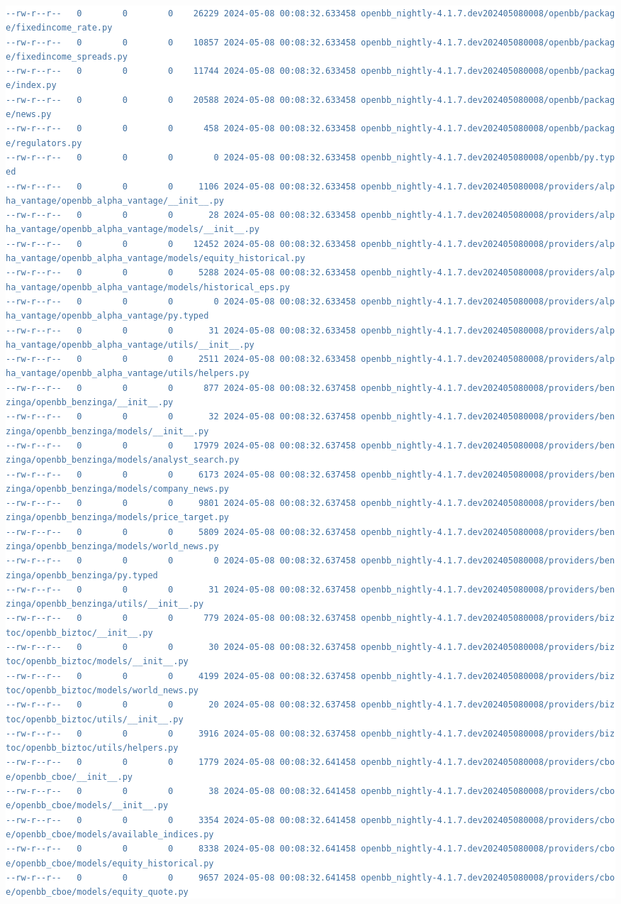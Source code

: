 ```diff
--rw-r--r--   0        0        0    26229 2024-05-08 00:08:32.633458 openbb_nightly-4.1.7.dev202405080008/openbb/package/fixedincome_rate.py
--rw-r--r--   0        0        0    10857 2024-05-08 00:08:32.633458 openbb_nightly-4.1.7.dev202405080008/openbb/package/fixedincome_spreads.py
--rw-r--r--   0        0        0    11744 2024-05-08 00:08:32.633458 openbb_nightly-4.1.7.dev202405080008/openbb/package/index.py
--rw-r--r--   0        0        0    20588 2024-05-08 00:08:32.633458 openbb_nightly-4.1.7.dev202405080008/openbb/package/news.py
--rw-r--r--   0        0        0      458 2024-05-08 00:08:32.633458 openbb_nightly-4.1.7.dev202405080008/openbb/package/regulators.py
--rw-r--r--   0        0        0        0 2024-05-08 00:08:32.633458 openbb_nightly-4.1.7.dev202405080008/openbb/py.typed
--rw-r--r--   0        0        0     1106 2024-05-08 00:08:32.633458 openbb_nightly-4.1.7.dev202405080008/providers/alpha_vantage/openbb_alpha_vantage/__init__.py
--rw-r--r--   0        0        0       28 2024-05-08 00:08:32.633458 openbb_nightly-4.1.7.dev202405080008/providers/alpha_vantage/openbb_alpha_vantage/models/__init__.py
--rw-r--r--   0        0        0    12452 2024-05-08 00:08:32.633458 openbb_nightly-4.1.7.dev202405080008/providers/alpha_vantage/openbb_alpha_vantage/models/equity_historical.py
--rw-r--r--   0        0        0     5288 2024-05-08 00:08:32.633458 openbb_nightly-4.1.7.dev202405080008/providers/alpha_vantage/openbb_alpha_vantage/models/historical_eps.py
--rw-r--r--   0        0        0        0 2024-05-08 00:08:32.633458 openbb_nightly-4.1.7.dev202405080008/providers/alpha_vantage/openbb_alpha_vantage/py.typed
--rw-r--r--   0        0        0       31 2024-05-08 00:08:32.633458 openbb_nightly-4.1.7.dev202405080008/providers/alpha_vantage/openbb_alpha_vantage/utils/__init__.py
--rw-r--r--   0        0        0     2511 2024-05-08 00:08:32.633458 openbb_nightly-4.1.7.dev202405080008/providers/alpha_vantage/openbb_alpha_vantage/utils/helpers.py
--rw-r--r--   0        0        0      877 2024-05-08 00:08:32.637458 openbb_nightly-4.1.7.dev202405080008/providers/benzinga/openbb_benzinga/__init__.py
--rw-r--r--   0        0        0       32 2024-05-08 00:08:32.637458 openbb_nightly-4.1.7.dev202405080008/providers/benzinga/openbb_benzinga/models/__init__.py
--rw-r--r--   0        0        0    17979 2024-05-08 00:08:32.637458 openbb_nightly-4.1.7.dev202405080008/providers/benzinga/openbb_benzinga/models/analyst_search.py
--rw-r--r--   0        0        0     6173 2024-05-08 00:08:32.637458 openbb_nightly-4.1.7.dev202405080008/providers/benzinga/openbb_benzinga/models/company_news.py
--rw-r--r--   0        0        0     9801 2024-05-08 00:08:32.637458 openbb_nightly-4.1.7.dev202405080008/providers/benzinga/openbb_benzinga/models/price_target.py
--rw-r--r--   0        0        0     5809 2024-05-08 00:08:32.637458 openbb_nightly-4.1.7.dev202405080008/providers/benzinga/openbb_benzinga/models/world_news.py
--rw-r--r--   0        0        0        0 2024-05-08 00:08:32.637458 openbb_nightly-4.1.7.dev202405080008/providers/benzinga/openbb_benzinga/py.typed
--rw-r--r--   0        0        0       31 2024-05-08 00:08:32.637458 openbb_nightly-4.1.7.dev202405080008/providers/benzinga/openbb_benzinga/utils/__init__.py
--rw-r--r--   0        0        0      779 2024-05-08 00:08:32.637458 openbb_nightly-4.1.7.dev202405080008/providers/biztoc/openbb_biztoc/__init__.py
--rw-r--r--   0        0        0       30 2024-05-08 00:08:32.637458 openbb_nightly-4.1.7.dev202405080008/providers/biztoc/openbb_biztoc/models/__init__.py
--rw-r--r--   0        0        0     4199 2024-05-08 00:08:32.637458 openbb_nightly-4.1.7.dev202405080008/providers/biztoc/openbb_biztoc/models/world_news.py
--rw-r--r--   0        0        0       20 2024-05-08 00:08:32.637458 openbb_nightly-4.1.7.dev202405080008/providers/biztoc/openbb_biztoc/utils/__init__.py
--rw-r--r--   0        0        0     3916 2024-05-08 00:08:32.637458 openbb_nightly-4.1.7.dev202405080008/providers/biztoc/openbb_biztoc/utils/helpers.py
--rw-r--r--   0        0        0     1779 2024-05-08 00:08:32.641458 openbb_nightly-4.1.7.dev202405080008/providers/cboe/openbb_cboe/__init__.py
--rw-r--r--   0        0        0       38 2024-05-08 00:08:32.641458 openbb_nightly-4.1.7.dev202405080008/providers/cboe/openbb_cboe/models/__init__.py
--rw-r--r--   0        0        0     3354 2024-05-08 00:08:32.641458 openbb_nightly-4.1.7.dev202405080008/providers/cboe/openbb_cboe/models/available_indices.py
--rw-r--r--   0        0        0     8338 2024-05-08 00:08:32.641458 openbb_nightly-4.1.7.dev202405080008/providers/cboe/openbb_cboe/models/equity_historical.py
--rw-r--r--   0        0        0     9657 2024-05-08 00:08:32.641458 openbb_nightly-4.1.7.dev202405080008/providers/cboe/openbb_cboe/models/equity_quote.py
```